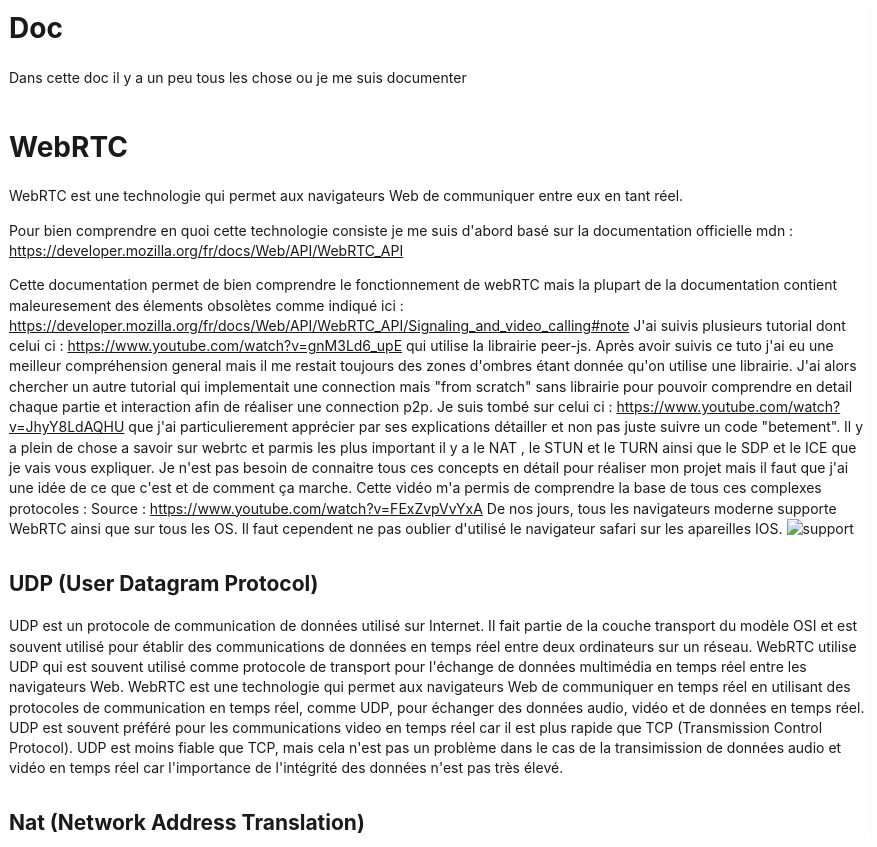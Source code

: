 # Doc

Dans cette doc il y a un peu tous les chose ou je me suis documenter

# WebRTC

WebRTC est une technologie qui permet aux navigateurs Web de communiquer entre eux en tant réel.

Pour bien comprendre en quoi cette technologie consiste je me suis d'abord basé sur la documentation officielle mdn :
https://developer.mozilla.org/fr/docs/Web/API/WebRTC_API

Cette documentation permet de bien comprendre le fonctionnement de webRTC mais la plupart de la
documentation contient maleuresement des élements obsolètes comme indiqué ici :
https://developer.mozilla.org/fr/docs/Web/API/WebRTC_API/Signaling_and_video_calling#note
J'ai suivis plusieurs tutorial dont celui ci :
https://www.youtube.com/watch?v=gnM3Ld6_upE qui utilise la librairie peer-js.
Après avoir suivis ce tuto j'ai eu une meilleur compréhension general mais il me
restait toujours des zones d'ombres étant donnée qu'on utilise une librairie.
J'ai alors chercher un autre tutorial qui implementait une connection mais "from
scratch" sans librairie pour pouvoir comprendre en detail chaque partie et
interaction afin de réaliser une connection p2p. Je suis tombé sur celui ci :
https://www.youtube.com/watch?v=JhyY8LdAQHU que j'ai particulierement apprécier
par ses explications détailler et non pas juste suivre un code "betement". Il y
a plein de chose a savoir sur webrtc et parmis les plus important il y a le NAT
, le STUN et le TURN ainsi que le SDP et le ICE que je vais vous expliquer. Je
n'est pas besoin de connaitre tous ces concepts en détail pour réaliser mon
projet mais il faut que j'ai une idée de ce que c'est et de comment ça marche.
Cette vidéo m'a permis de comprendre la base de tous ces complexes protocoles :
Source : https://www.youtube.com/watch?v=FExZvpVvYxA De nos jours, tous les
navigateurs moderne supporte WebRTC ainsi que sur tous les OS. Il faut cependent
ne pas oublier d'utilisé le navigateur safari sur les apareilles IOS.
![support](./img/support.png)

## UDP (User Datagram Protocol)

UDP est un protocole de communication de données utilisé sur Internet. Il fait partie de la
couche transport du modèle OSI et est souvent utilisé pour établir des
communications de données en temps réel entre deux ordinateurs sur un réseau.
WebRTC utilise UDP qui est souvent utilisé comme protocole de transport pour
l'échange de données multimédia en temps réel entre les navigateurs Web. WebRTC
est une technologie qui permet aux navigateurs Web de communiquer en temps réel
en utilisant des protocoles de communication en temps réel, comme UDP, pour
échanger des données audio, vidéo et de données en temps réel. UDP est souvent
préféré pour les communications video en temps réel car il est plus rapide que
TCP (Transmission Control Protocol). UDP est moins fiable que TCP, mais cela
n'est pas un problème dans le cas de la transimission de données audio et vidéo
en temps réel car l'importance de l'intégrité des données n'est pas très élevé.

## Nat (Network Address Translation)
